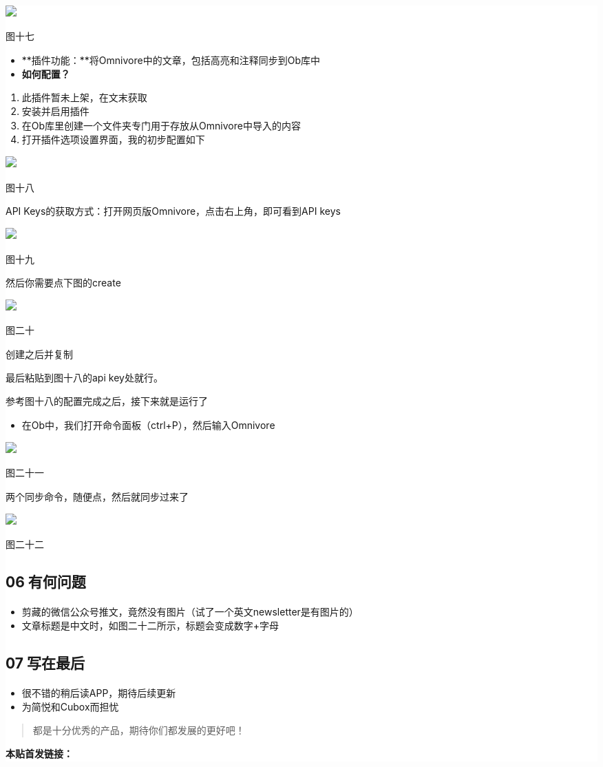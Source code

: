 ![](https://proxy-prod.omnivore-image-cache.app/0x0,s-iG3WTUgwPOQOf9K69PzPu0oq8iv3YASLRDljELBqdE/https://pic3.zhimg.com/v2-8620753c26b1dbcbe4110c92e22bab3a_b.jpg)

图十七

* **插件功能：**将Omnivore中的文章，包括高亮和注释同步到Ob库中
* **如何配置？**
1. 此插件暂未上架，在文末获取
2. 安装并启用插件
3. 在Ob库里创建一个文件夹专门用于存放从Omnivore中导入的内容
4. 打开插件选项设置界面，我的初步配置如下

![](https://proxy-prod.omnivore-image-cache.app/0x0,sePj6N_Fp_s880KLl-Fpo6KwBKKlGaAkAvZLa1ZJbzWI/https://pic1.zhimg.com/v2-87a99fba07b6ea8193d72299db7c42e4_b.jpg)

图十八

API Keys的获取方式：打开网页版Omnivore，点击右上角，即可看到API keys

![](https://proxy-prod.omnivore-image-cache.app/0x0,sk4EGW8ebfuCcV-sjHZHvZF1BFDGg4QIIy9D05fkk46o/https://pic2.zhimg.com/v2-ed376b0b8d9c76eb6688e0ee07956de9_b.jpg)

图十九

然后你需要点下图的create

![](https://proxy-prod.omnivore-image-cache.app/0x0,sAzr0h_Cwm19qKuyJOeJAkVfwbs1ed6VD2P2oSLU1YEc/https://pic1.zhimg.com/v2-12861dde85da4383e4d2d5cb43f80458_b.jpg)

图二十

创建之后并复制

最后粘贴到图十八的api key处就行。

参考图十八的配置完成之后，接下来就是运行了

* 在Ob中，我们打开命令面板（ctrl+P），然后输入Omnivore

![](https://proxy-prod.omnivore-image-cache.app/0x0,s3CbKG9RhdMa8DpQPHtnG5UswFr4bac20JwxbkdGuXbY/https://pic2.zhimg.com/v2-324117ef793818cf0d796783425a39d5_b.jpg)

图二十一

两个同步命令，随便点，然后就同步过来了

![](https://proxy-prod.omnivore-image-cache.app/0x0,sdomnTqVGXLLm3WLiDTXQWxVKFKAdAPcEByMVCitoTas/https://pic2.zhimg.com/v2-c3bedcbc56db05d6c32cdf8c310f9dbd_b.jpg)

图二十二

## 06 有何问题

* 剪藏的微信公众号推文，竟然没有图片（试了一个英文newsletter是有图片的）
* 文章标题是中文时，如图二十二所示，标题会变成数字+字母

## 07 写在最后

* 很不错的稍后读APP，期待后续更新
* 为简悦和Cubox而担忧

> 都是十分优秀的产品，期待你们都发展的更好吧！

**本贴首发链接：**
